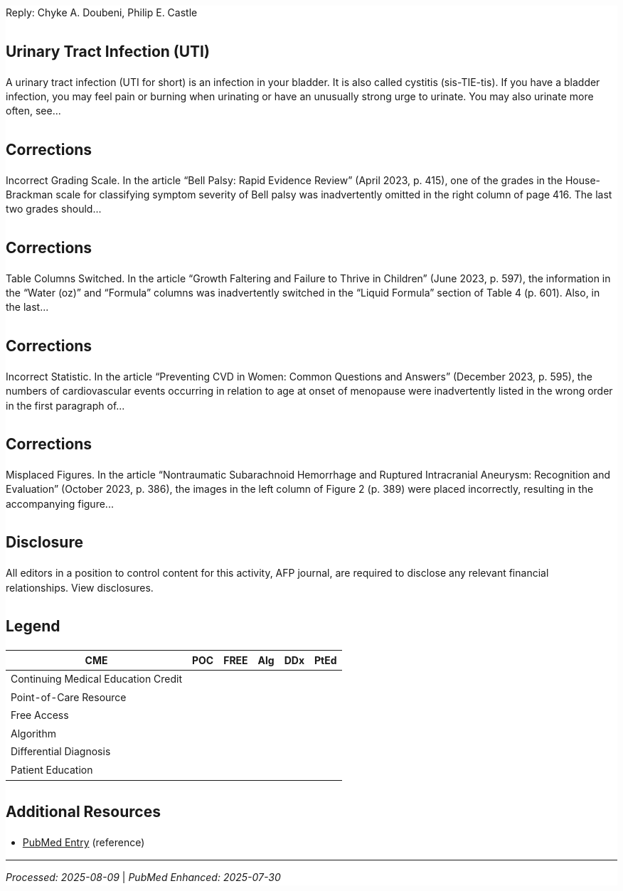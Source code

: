 Reply: Chyke A. Doubeni, Philip E. Castle

## Urinary Tract Infection (UTI)

A urinary tract infection (UTI for short) is an infection in your bladder. It is also called cystitis (sis-TIE-tis). If you have a bladder infection, you may feel pain or burning when urinating or have an unusually strong urge to urinate. You may also urinate more often, see...

## Corrections

Incorrect Grading Scale. In the article “Bell Palsy: Rapid Evidence Review” (April 2023, p. 415), one of the grades in the House-Brackman scale for classifying symptom severity of Bell palsy was inadvertently omitted in the right column of page 416. The last two grades should...

## Corrections

Table Columns Switched. In the article “Growth Faltering and Failure to Thrive in Children” (June 2023, p. 597), the information in the “Water (oz)” and “Formula” columns was inadvertently switched in the “Liquid Formula” section of Table 4 (p. 601). Also, in the last...

## Corrections

Incorrect Statistic. In the article “Preventing CVD in Women: Common Questions and Answers” (December 2023, p. 595), the numbers of cardiovascular events occurring in relation to age at onset of menopause were inadvertently listed in the wrong order in the first paragraph of...

## Corrections

Misplaced Figures. In the article “Nontraumatic Subarachnoid Hemorrhage and Ruptured Intracranial Aneurysm: Recognition and Evaluation” (October 2023, p. 386), the images in the left column of Figure 2 (p. 389) were placed incorrectly, resulting in the accompanying figure...

## Disclosure

All editors in a position to control content for this activity, AFP journal, are required to disclose any relevant financial relationships. View disclosures.

## Legend

| CME | POC | FREE | Alg | DDx | PtEd |
|---|---|---|---|---|---|
| Continuing Medical Education Credit |
| Point-of-Care Resource |
| Free Access |
| Algorithm |
| Differential Diagnosis |
| Patient Education |

## Additional Resources

- [PubMed Entry](https://pubmed.ncbi.nlm.nih.gov/38393799/) (reference)

---

*Processed: 2025-08-09* | *PubMed Enhanced: 2025-07-30*
